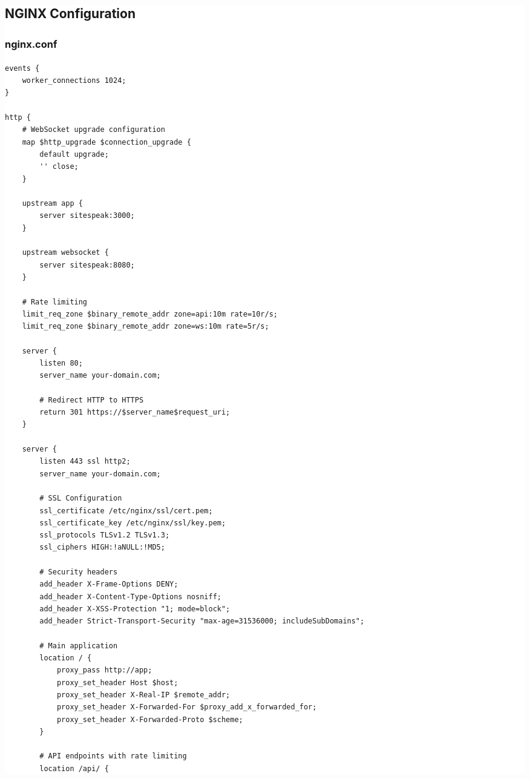 ## NGINX Configuration

### nginx.conf

```nginx
events {
    worker_connections 1024;
}

http {
    # WebSocket upgrade configuration
    map $http_upgrade $connection_upgrade {
        default upgrade;
        '' close;
    }

    upstream app {
        server sitespeak:3000;
    }

    upstream websocket {
        server sitespeak:8080;
    }

    # Rate limiting
    limit_req_zone $binary_remote_addr zone=api:10m rate=10r/s;
    limit_req_zone $binary_remote_addr zone=ws:10m rate=5r/s;

    server {
        listen 80;
        server_name your-domain.com;

        # Redirect HTTP to HTTPS
        return 301 https://$server_name$request_uri;
    }

    server {
        listen 443 ssl http2;
        server_name your-domain.com;

        # SSL Configuration
        ssl_certificate /etc/nginx/ssl/cert.pem;
        ssl_certificate_key /etc/nginx/ssl/key.pem;
        ssl_protocols TLSv1.2 TLSv1.3;
        ssl_ciphers HIGH:!aNULL:!MD5;

        # Security headers
        add_header X-Frame-Options DENY;
        add_header X-Content-Type-Options nosniff;
        add_header X-XSS-Protection "1; mode=block";
        add_header Strict-Transport-Security "max-age=31536000; includeSubDomains";

        # Main application
        location / {
            proxy_pass http://app;
            proxy_set_header Host $host;
            proxy_set_header X-Real-IP $remote_addr;
            proxy_set_header X-Forwarded-For $proxy_add_x_forwarded_for;
            proxy_set_header X-Forwarded-Proto $scheme;
        }

        # API endpoints with rate limiting
        location /api/ {
```